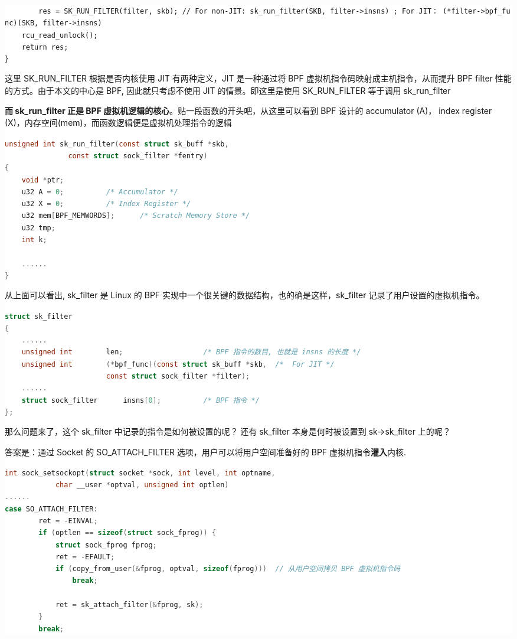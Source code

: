 ```
		res = SK_RUN_FILTER(filter, skb); // For non-JIT: sk_run_filter(SKB, filter->insns) ; For JIT： (*filter->bpf_func)(SKB, filter->insns)
	rcu_read_unlock();
	return res;
}
```

这里 SK_RUN_FILTER 根据是否内核使用 JIT 有两种定义，JIT 是一种通过将 BPF 虚拟机指令码映射成主机指令，从而提升 BPF filter 性能的方式。由于本文的中心是 BPF, 因此就只考虑不使用 JIT 的情景。即这里是使用 SK_RUN_FILTER 等于调用 sk_run_filter

**而 sk_run_filter 正是 BPF 虚拟机逻辑的核心**。贴一段函数的开头吧，从这里可以看到 BPF 设计的 accumulator (A)， index register (X)，内存空间(mem)，而函数逻辑便是虚拟机处理指令的逻辑

```c
unsigned int sk_run_filter(const struct sk_buff *skb,
			   const struct sock_filter *fentry)
{
	void *ptr;
	u32 A = 0;			/* Accumulator */
	u32 X = 0;			/* Index Register */
	u32 mem[BPF_MEMWORDS];		/* Scratch Memory Store */
	u32 tmp;
	int k;
    
    ......
}
```

从上面可以看出, sk_filter 是 Linux 的 BPF 实现中一个很关键的数据结构，也的确是这样，sk_filter 记录了用户设置的虚拟机指令。

```c
struct sk_filter
{
	......
	unsigned int        len;	               /* BPF 指令的数目, 也就是 insns 的长度 */
	unsigned int		(*bpf_func)(const struct sk_buff *skb,  /*  For JIT */    
					    const struct sock_filter *filter);
    ......
	struct sock_filter     	insns[0];          /* BPF 指令 */
};
```

那么问题来了，这个 sk_filter 中记录的指令是如何被设置的呢？ 还有 sk_filter 本身是何时被设置到 sk->sk_filter 上的呢？

答案是：通过 Socket 的 SO_ATTACH_FILTER 选项，用户可以将用户空间准备好的 BPF 虚拟机指令**灌入**内核.

```c
int sock_setsockopt(struct socket *sock, int level, int optname,
		    char __user *optval, unsigned int optlen)
......
case SO_ATTACH_FILTER:
		ret = -EINVAL;
		if (optlen == sizeof(struct sock_fprog)) {
			struct sock_fprog fprog;
			ret = -EFAULT;
			if (copy_from_user(&fprog, optval, sizeof(fprog)))  // 从用户空间拷贝 BPF 虚拟机指令码
				break;

			ret = sk_attach_filter(&fprog, sk);
		}
		break;
```
